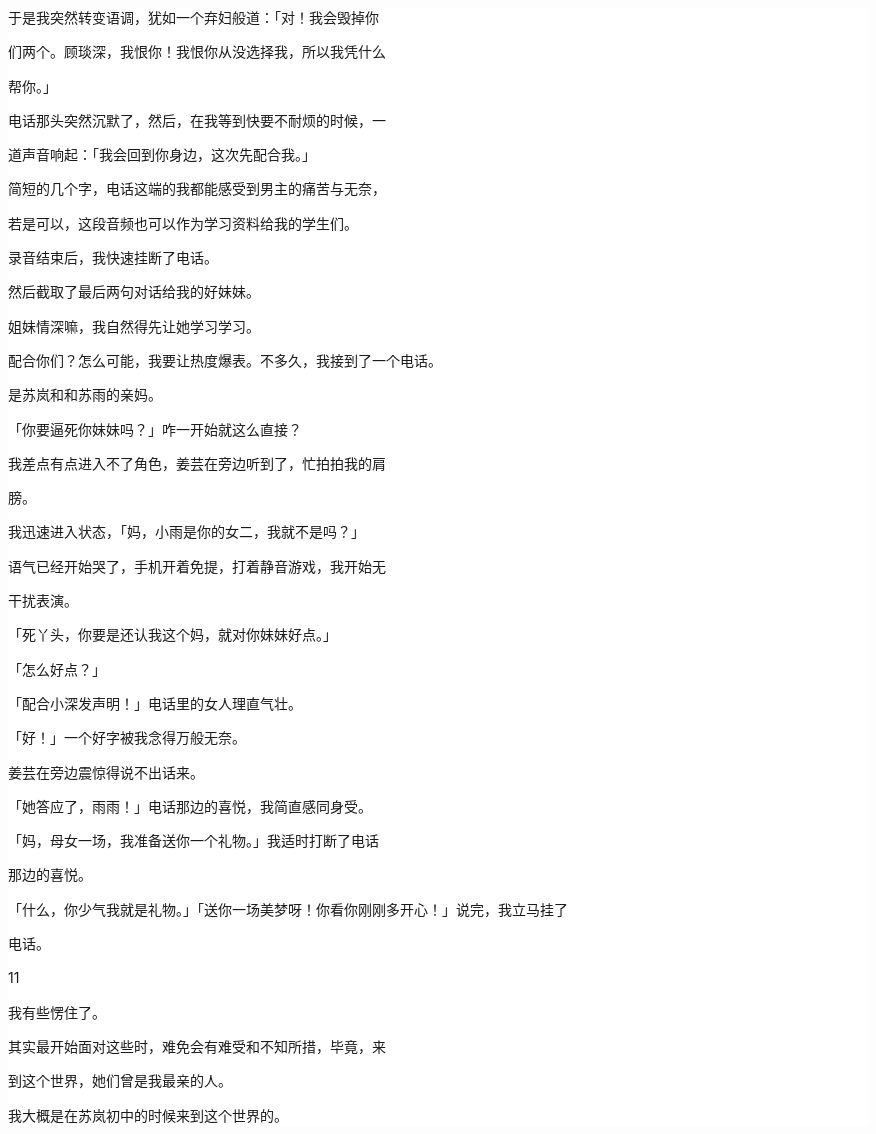 于是我突然转变语调，犹如一个弃妇般道：「对！我会毁掉你

们两个。顾琰深，我恨你！我恨你从没选择我，所以我凭什么

帮你。」

电话那头突然沉默了，然后，在我等到快要不耐烦的时候，一

道声音响起：「我会回到你身边，这次先配合我。」

简短的几个字，电话这端的我都能感受到男主的痛苦与无奈，

若是可以，这段音频也可以作为学习资料给我的学生们。

录音结束后，我快速挂断了电话。

然后截取了最后两句对话给我的好妹妹。

姐妹情深嘛，我自然得先让她学习学习。

配合你们？怎么可能，我要让热度爆表。不多久，我接到了一个电话。

是苏岚和和苏雨的亲妈。

「你要逼死你妹妹吗？」咋一开始就这么直接？

我差点有点进入不了角色，姜芸在旁边听到了，忙拍拍我的肩

膀。

我迅速进入状态，「妈，小雨是你的女二，我就不是吗？」

语气已经开始哭了，手机开着免提，打着静音游戏，我开始无

干扰表演。

「死丫头，你要是还认我这个妈，就对你妹妹好点。」

「怎么好点？」

「配合小深发声明！」电话里的女人理直气壮。

「好！」一个好字被我念得万般无奈。

姜芸在旁边震惊得说不出话来。

「她答应了，雨雨！」电话那边的喜悦，我简直感同身受。

「妈，母女一场，我准备送你一个礼物。」我适时打断了电话

那边的喜悦。

「什么，你少气我就是礼物。」「送你一场美梦呀！你看你刚刚多开心！」说完，我立马挂了

电话。

11

我有些愣住了。

其实最开始面对这些时，难免会有难受和不知所措，毕竟，来

到这个世界，她们曾是我最亲的人。

我大概是在苏岚初中的时候来到这个世界的。

